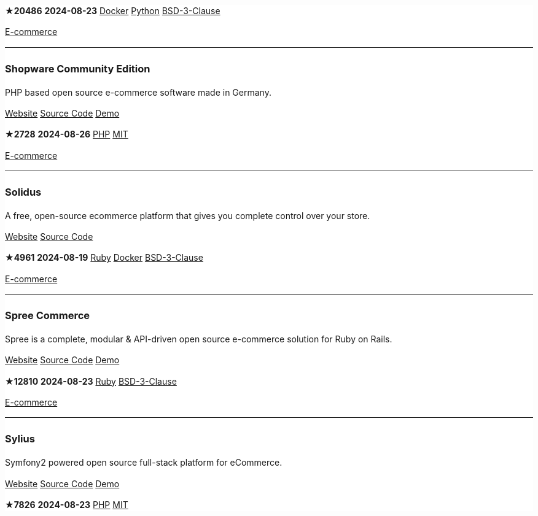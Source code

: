 **★20486**  **2024-08-23** [ Docker](https://awesome-selfhosted.net/platforms/docker.html) [ Python](https://awesome-selfhosted.net/platforms/python.html) [ BSD-3-Clause](https://awesome-selfhosted.net/index.html#list-of-licenses)

[ E-commerce](https://awesome-selfhosted.net/tags/e-commerce.html)

---

### Shopware Community Edition

PHP based open source e-commerce software made in Germany.

[ Website](https://www.shopware.com/en/community/community-edition/) [ Source Code](https://github.com/shopware/platform) [ Demo](https://www.shopware.com/en/test-demo/)

**★2728**  **2024-08-26** [ PHP](https://awesome-selfhosted.net/platforms/php.html) [ MIT](https://awesome-selfhosted.net/index.html#list-of-licenses)

[ E-commerce](https://awesome-selfhosted.net/tags/e-commerce.html)

---

### Solidus

A free, open-source ecommerce platform that gives you complete control over your store.

[ Website](https://solidus.io/) [ Source Code](https://github.com/solidusio/solidus)

**★4961**  **2024-08-19** [ Ruby](https://awesome-selfhosted.net/platforms/ruby.html) [ Docker](https://awesome-selfhosted.net/platforms/docker.html) [ BSD-3-Clause](https://awesome-selfhosted.net/index.html#list-of-licenses)

[ E-commerce](https://awesome-selfhosted.net/tags/e-commerce.html)

---

### Spree Commerce

Spree is a complete, modular & API-driven open source e-commerce solution for Ruby on Rails.

[ Website](https://spreecommerce.org/) [ Source Code](https://github.com/spree/spree) [ Demo](https://demo.spreecommerce.org/)

**★12810**  **2024-08-23** [ Ruby](https://awesome-selfhosted.net/platforms/ruby.html) [ BSD-3-Clause](https://awesome-selfhosted.net/index.html#list-of-licenses)

[ E-commerce](https://awesome-selfhosted.net/tags/e-commerce.html)

---

### Sylius

Symfony2 powered open source full-stack platform for eCommerce.

[ Website](https://sylius.com/) [ Source Code](https://github.com/Sylius/Sylius) [ Demo](https://sylius.com/try/)

**★7826**  **2024-08-23** [ PHP](https://awesome-selfhosted.net/platforms/php.html) [ MIT](https://awesome-selfhosted.net/index.html#list-of-licenses)
